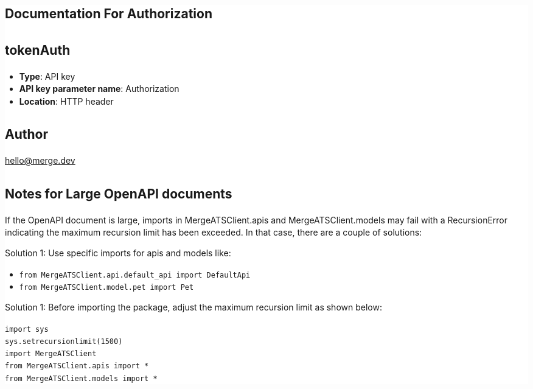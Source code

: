 
## Documentation For Authorization


## tokenAuth

- **Type**: API key
- **API key parameter name**: Authorization
- **Location**: HTTP header


## Author

hello@merge.dev


## Notes for Large OpenAPI documents
If the OpenAPI document is large, imports in MergeATSClient.apis and MergeATSClient.models may fail with a
RecursionError indicating the maximum recursion limit has been exceeded. In that case, there are a couple of solutions:

Solution 1:
Use specific imports for apis and models like:
- `from MergeATSClient.api.default_api import DefaultApi`
- `from MergeATSClient.model.pet import Pet`

Solution 1:
Before importing the package, adjust the maximum recursion limit as shown below:
```
import sys
sys.setrecursionlimit(1500)
import MergeATSClient
from MergeATSClient.apis import *
from MergeATSClient.models import *
```

